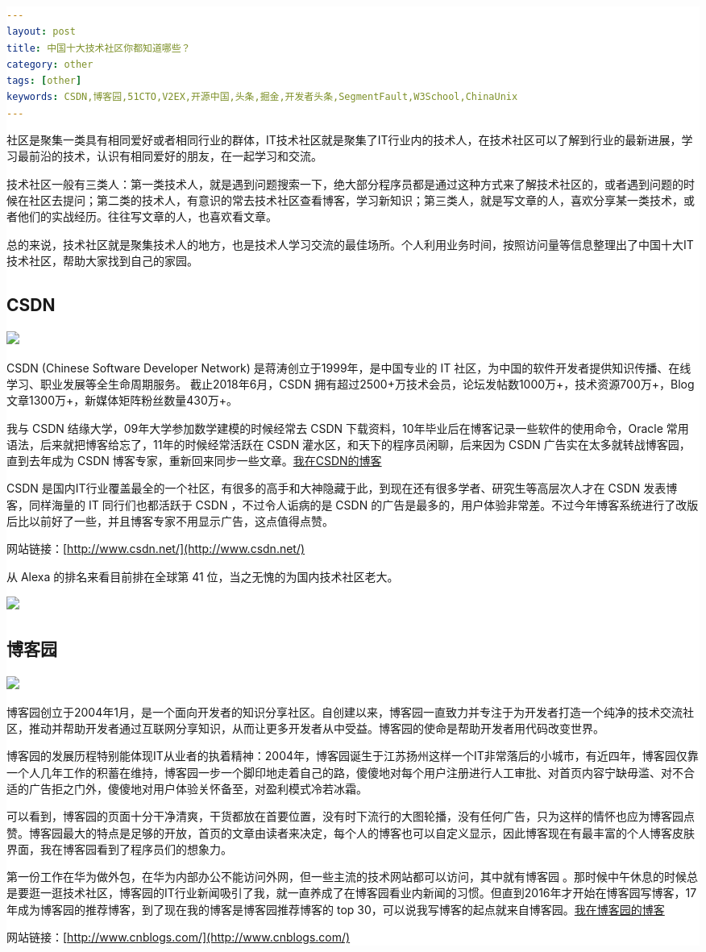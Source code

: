 ```yaml
---
layout: post
title: 中国十大技术社区你都知道哪些？
category: other
tags: [other]
keywords: CSDN,博客园,51CTO,V2EX,开源中国,头条,掘金,开发者头条,SegmentFault,W3School,ChinaUnix
---
```


社区是聚集一类具有相同爱好或者相同行业的群体，IT技术社区就是聚集了IT行业内的技术人，在技术社区可以了解到行业的最新进展，学习最前沿的技术，认识有相同爱好的朋友，在一起学习和交流。

技术社区一般有三类人：第一类技术人，就是遇到问题搜索一下，绝大部分程序员都是通过这种方式来了解技术社区的，或者遇到问题的时候在社区去提问；第二类的技术人，有意识的常去技术社区查看博客，学习新知识；第三类人，就是写文章的人，喜欢分享某一类技术，或者他们的实战经历。往往写文章的人，也喜欢看文章。

总的来说，技术社区就是聚集技术人的地方，也是技术人学习交流的最佳场所。个人利用业务时间，按照访问量等信息整理出了中国十大IT技术社区，帮助大家找到自己的家园。

## CSDN

![](http://www.mooooc.com/assets/images/2018/it/csdn.png)

CSDN (Chinese Software Developer Network) 是蒋涛创立于1999年，是中国专业的 IT 社区，为中国的软件开发者提供知识传播、在线学习、职业发展等全生命周期服务。 截止2018年6月，CSDN 拥有超过2500+万技术会员，论坛发帖数1000万+，技术资源700万+，Blog 文章1300万+，新媒体矩阵粉丝数量430万+。

我与 CSDN 结缘大学，09年大学参加数学建模的时候经常去 CSDN 下载资料，10年毕业后在博客记录一些软件的使用命令，Oracle  常用语法，后来就把博客给忘了，11年的时候经常活跃在 CSDN 灌水区，和天下的程序员闲聊，后来因为 CSDN 广告实在太多就转战博客园，直到去年成为 CSDN 博客专家，重新回来同步一些文章。[我在CSDN的博客](https://blog.csdn.net/ityouknow)

CSDN 是国内IT行业覆盖最全的一个社区，有很多的高手和大神隐藏于此，到现在还有很多学者、研究生等高层次人才在 CSDN 发表博客，同样海量的 IT 同行们也都活跃于 CSDN ，不过令人诟病的是 CSDN 的广告是最多的，用户体验非常差。不过今年博客系统进行了改版后比以前好了一些，并且博客专家不用显示广告，这点值得点赞。

网站链接：[http://www.csdn.net/](http://www.csdn.net/)

从 Alexa 的排名来看目前排在全球第 41 位，当之无愧的为国内技术社区老大。

![](http://www.mooooc.com/assets/images/2018/it/csdn_alexa.png)

## 博客园

![](http://www.mooooc.com/assets/images/2018/it/cnblogs.png)

博客园创立于2004年1月，是一个面向开发者的知识分享社区。自创建以来，博客园一直致力并专注于为开发者打造一个纯净的技术交流社区，推动并帮助开发者通过互联网分享知识，从而让更多开发者从中受益。博客园的使命是帮助开发者用代码改变世界。

博客园的发展历程特别能体现IT从业者的执着精神：2004年，博客园诞生于江苏扬州这样一个IT非常落后的小城市，有近四年，博客园仅靠一个人几年工作的积蓄在维持，博客园一步一个脚印地走着自己的路，傻傻地对每个用户注册进行人工审批、对首页内容宁缺毋滥、对不合适的广告拒之门外，傻傻地对用户体验关怀备至，对盈利模式冷若冰霜。

可以看到，博客园的页面十分干净清爽，干货都放在首要位置，没有时下流行的大图轮播，没有任何广告，只为这样的情怀也应为博客园点赞。博客园最大的特点是足够的开放，首页的文章由读者来决定，每个人的博客也可以自定义显示，因此博客现在有最丰富的个人博客皮肤界面，我在博客园看到了程序员们的想象力。

第一份工作在华为做外包，在华为内部办公不能访问外网，但一些主流的技术网站都可以访问，其中就有博客园 。那时候中午休息的时候总是要逛一逛技术社区，博客园的IT行业新闻吸引了我，就一直养成了在博客园看业内新闻的习惯。但直到2016年才开始在博客园写博客，17年成为博客园的推荐博客，到了现在我的博客是博客园推荐博客的 top 30，可以说我写博客的起点就来自博客园。[我在博客园的博客](http://www.cnblogs.com/ityouknow/)

网站链接：[http://www.cnblogs.com/](http://www.cnblogs.com/)
